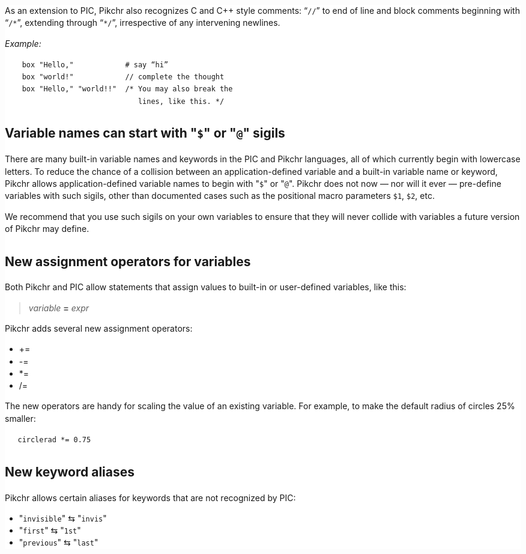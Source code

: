 As an extension to PIC, Pikchr also recognizes
C and C++ style comments:  “`//`” to end of line and block comments
beginning with “`/*`”, extending through “`*/`”, irrespective of
any intervening newlines.

*Example:*

        box "Hello,"            # say “hi”
        box "world!"            // complete the thought
        box "Hello," "world!!"  /* You may also break the
                                   lines, like this. */

## Variable names can start with "`$`" or "`@`" sigils

There are many built-in variable names and keywords in the PIC and
Pikchr languages, all of which currently begin with lowercase letters.  To
reduce the chance of a collision between an application-defined
variable and a built-in variable name or keyword, Pikchr allows
application-defined variable names to begin with "`$`" or "`@`".
Pikchr does not now — nor will it ever — pre-define variables with such
sigils, other than documented cases such as the positional macro
parameters `$1`, `$2`, etc.

We recommend that you use such sigils on your own variables to ensure
that they will never collide with variables a future version of Pikchr
may define.

## New assignment operators for variables

Both Pikchr and PIC allow statements that assign values to
built-in or user-defined variables, like this:

>  *variable* **=** *expr*

Pikchr adds several new assignment operators:

  *  +=
  *  -=
  *  *=
  *  /=

The new operators are handy for scaling the value of an existing
variable.  For example, to make the default radius of circles
25% smaller:

~~~~
   circlerad *= 0.75
~~~~

## New keyword aliases

Pikchr allows certain aliases for keywords that are not
recognized by PIC:

  *  "`invisible`" &lrarr; "`invis`"
  *  "`first`" &lrarr; "`1st`"
  *  "`previous`" &lrarr; "`last`"
